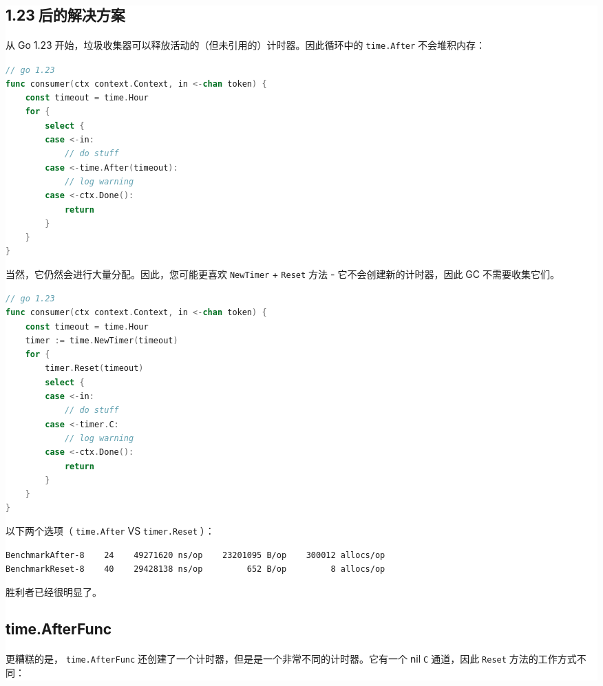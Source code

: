 ## 1.23 后的解决方案

从 Go 1.23 开始，垃圾收集器可以释放活动的（但未引用的）计时器。因此循环中的 `time.After` 不会堆积内存：

```go
// go 1.23
func consumer(ctx context.Context, in <-chan token) {
	const timeout = time.Hour
	for {
		select {
		case <-in:
			// do stuff
		case <-time.After(timeout):
			// log warning
		case <-ctx.Done():
			return
		}
	}
}
```

当然，它仍然会进行大量分配。因此，您可能更喜欢 `NewTimer` + `Reset` 方法 - 它不会创建新的计时器，因此 GC 不需要收集它们。

```go
// go 1.23
func consumer(ctx context.Context, in <-chan token) {
	const timeout = time.Hour
	timer := time.NewTimer(timeout)
	for {
		timer.Reset(timeout)
		select {
		case <-in:
			// do stuff
		case <-timer.C:
			// log warning
		case <-ctx.Done():
			return
		}
	}
}
```

以下两个选项（ `time.After` VS `timer.Reset` ）：

```bash
BenchmarkAfter-8    24    49271620 ns/op    23201095 B/op    300012 allocs/op
BenchmarkReset-8    40    29428138 ns/op         652 B/op         8 allocs/op
```

胜利者已经很明显了。

## time.AfterFunc

更糟糕的是， `time.AfterFunc` 还创建了一个计时器，但是是一个非常不同的计时器。它有一个 nil `C` 通道，因此 `Reset` 方法的工作方式不同：
